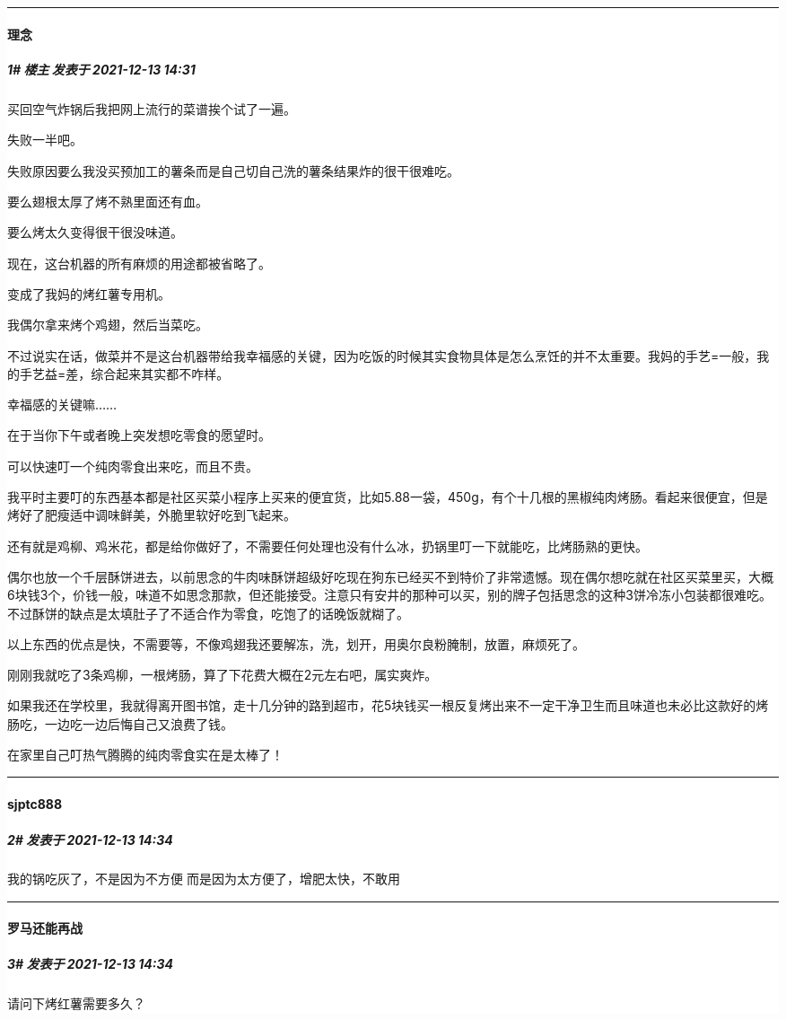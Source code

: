 

*****

####  理念  
##### 1#       楼主       发表于 2021-12-13 14:31

买回空气炸锅后我把网上流行的菜谱挨个试了一遍。

失败一半吧。

失败原因要么我没买预加工的薯条而是自己切自己洗的薯条结果炸的很干很难吃。

要么翅根太厚了烤不熟里面还有血。

要么烤太久变得很干很没味道。

现在，这台机器的所有麻烦的用途都被省略了。

变成了我妈的烤红薯专用机。

我偶尔拿来烤个鸡翅，然后当菜吃。

不过说实在话，做菜并不是这台机器带给我幸福感的关键，因为吃饭的时候其实食物具体是怎么烹饪的并不太重要。我妈的手艺=一般，我的手艺益=差，综合起来其实都不咋样。

幸福感的关键嘛……

在于当你下午或者晚上突发想吃零食的愿望时。

可以快速叮一个纯肉零食出来吃，而且不贵。

我平时主要叮的东西基本都是社区买菜小程序上买来的便宜货，比如5.88一袋，450g，有个十几根的黑椒纯肉烤肠。看起来很便宜，但是烤好了肥瘦适中调味鲜美，外脆里软好吃到飞起来。

还有就是鸡柳、鸡米花，都是给你做好了，不需要任何处理也没有什么冰，扔锅里叮一下就能吃，比烤肠熟的更快。

偶尔也放一个千层酥饼进去，以前思念的牛肉味酥饼超级好吃现在狗东已经买不到特价了非常遗憾。现在偶尔想吃就在社区买菜里买，大概6块钱3个，价钱一般，味道不如思念那款，但还能接受。注意只有安井的那种可以买，别的牌子包括思念的这种3饼冷冻小包装都很难吃。不过酥饼的缺点是太填肚子了不适合作为零食，吃饱了的话晚饭就糊了。

以上东西的优点是快，不需要等，不像鸡翅我还要解冻，洗，划开，用奥尔良粉腌制，放置，麻烦死了。

刚刚我就吃了3条鸡柳，一根烤肠，算了下花费大概在2元左右吧，属实爽炸。

如果我还在学校里，我就得离开图书馆，走十几分钟的路到超市，花5块钱买一根反复烤出来不一定干净卫生而且味道也未必比这款好的烤肠吃，一边吃一边后悔自己又浪费了钱。

在家里自己叮热气腾腾的纯肉零食实在是太棒了！

*****

####  sjptc888  
##### 2#       发表于 2021-12-13 14:34

我的锅吃灰了，不是因为不方便
而是因为太方便了，增肥太快，不敢用

*****

####  罗马还能再战  
##### 3#       发表于 2021-12-13 14:34

请问下烤红薯需要多久？
